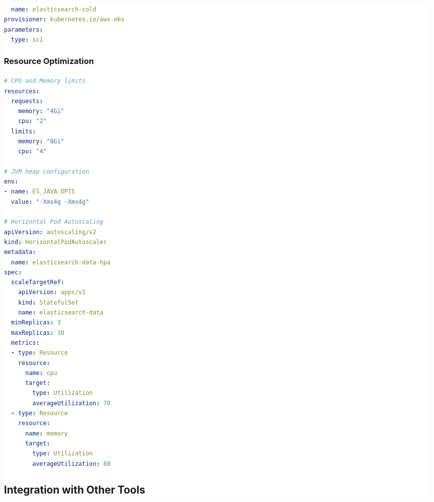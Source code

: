```yaml
  name: elasticsearch-cold
provisioner: kubernetes.io/aws-ebs
parameters:
  type: sc1
```

### Resource Optimization

```yaml
# CPU and Memory limits
resources:
  requests:
    memory: "4Gi"
    cpu: "2"
  limits:
    memory: "8Gi"
    cpu: "4"

# JVM heap configuration
env:
- name: ES_JAVA_OPTS
  value: "-Xms4g -Xmx4g"

# Horizontal Pod Autoscaling
apiVersion: autoscaling/v2
kind: HorizontalPodAutoscaler
metadata:
  name: elasticsearch-data-hpa
spec:
  scaleTargetRef:
    apiVersion: apps/v1
    kind: StatefulSet
    name: elasticsearch-data
  minReplicas: 3
  maxReplicas: 10
  metrics:
  - type: Resource
    resource:
      name: cpu
      target:
        type: Utilization
        averageUtilization: 70
  - type: Resource
    resource:
      name: memory
      target:
        type: Utilization
        averageUtilization: 80
```

## Integration with Other Tools
